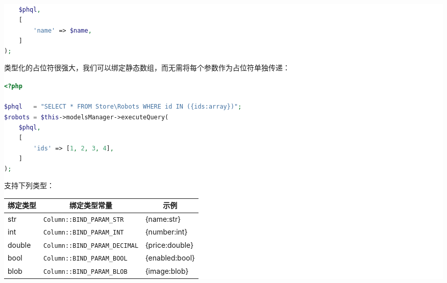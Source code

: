 ```php
    $phql,
    [
        'name' => $name,
    ]
);
```
类型化的占位符很强大，我们可以绑定静态数组，而无需将每个参数作为占位符单独传递：
```php
<?php

$phql   = "SELECT * FROM Store\Robots WHERE id IN ({ids:array})";
$robots = $this->modelsManager->executeQuery(
    $phql,
    [
        'ids' => [1, 2, 3, 4],
    ]
);
```
支持下列类型：
<table>
    <thead>
        <tr>
            <th>绑定类型</th>
            <th>绑定类型常量</th>
            <th>示例</th>
        </tr>
    </thead>
    <tbody>
        <tr>
            <td>str</td>
            <td>
                <code>Column::BIND_PARAM_STR</code>
            </td>
            <td>{name:str}</td>
        </tr>
        <tr>
            <td>int</td>
            <td>
                <code>Column::BIND_PARAM_INT</code>
            </td>
            <td>{number:int}</td>
        </tr>
        <tr>
            <td>double</td>
            <td>
                <code>Column::BIND_PARAM_DECIMAL</code>
            </td>
            <td>{price:double}</td>
        </tr>
        <tr>
            <td>bool</td>
            <td>
                <code>Column::BIND_PARAM_BOOL</code>
            </td>
            <td>{enabled:bool}</td>
        </tr>
        <tr>
            <td>blob</td>
            <td>
                <code>Column::BIND_PARAM_BLOB</code>
            </td>
            <td>{image:blob}</td>
        </tr>